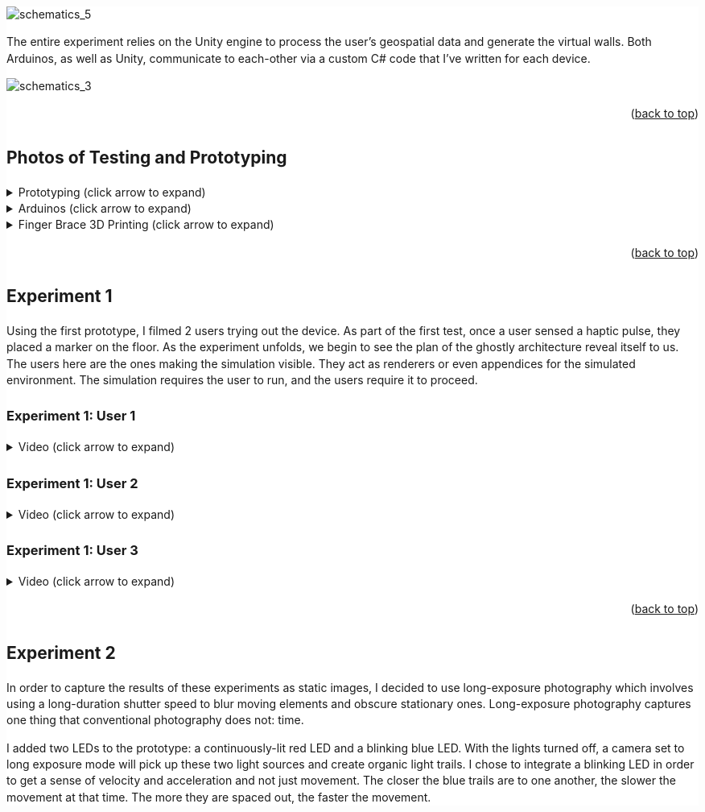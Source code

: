 ![schematics_5](https://user-images.githubusercontent.com/10538039/186977969-4b6284a4-062d-4da3-b53a-d0883e9c3bfd.jpg)

The entire experiment relies on the Unity engine to process the user’s geospatial data and generate the virtual walls. Both Arduinos, as well as Unity, communicate to each-other via a custom C# code that I’ve written for each device.

![schematics_3](https://user-images.githubusercontent.com/10538039/186978558-e2268b0b-069d-4be3-bdc2-f82c49623fe3.jpg)

<p align="right">(<a href="#readme-top">back to top</a>)</p>


## Photos of Testing and Prototyping

<details><summary>Prototyping (click arrow to expand)</summary></details>

<details><summary>Arduinos (click arrow to expand)</summary></details>

<details><summary>Finger Brace 3D Printing (click arrow to expand)</summary></details>


<p align="right">(<a href="#readme-top">back to top</a>)</p>

## Experiment 1

Using the first prototype, I filmed 2 users trying out the device. As part of the first test, once a user sensed a haptic pulse, they placed a marker on the floor. As the experiment unfolds, we begin to see the plan of the ghostly architecture reveal itself to us. The users here are the ones making the simulation visible. They act as renderers or even appendices for the simulated environment. The simulation requires the user to run, and the users require it to proceed.

### Experiment 1: User 1

<details><summary>Video (click arrow to expand)</summary></details>

### Experiment 1: User 2

<details><summary>Video (click arrow to expand)</summary></details>

### Experiment 1: User 3

<details><summary>Video (click arrow to expand)</summary></details>

<p align="right">(<a href="#readme-top">back to top</a>)</p>


## Experiment 2

In order to capture the results of these experiments as static images, I decided to use long-exposure photography which involves using a long-duration shutter speed to blur moving elements and obscure stationary ones. Long-exposure photography captures one thing that conventional photography does not: time.

I added two LEDs to the prototype: a continuously-lit red LED and a blinking blue LED. With the lights turned off, a camera set to long exposure mode will pick up these two light sources and create organic light trails. I chose to integrate a blinking LED in order to get a sense of velocity and acceleration and not just movement. The closer the blue trails are to one another, the slower the movement at that time. The more they are spaced out, the faster the movement.

